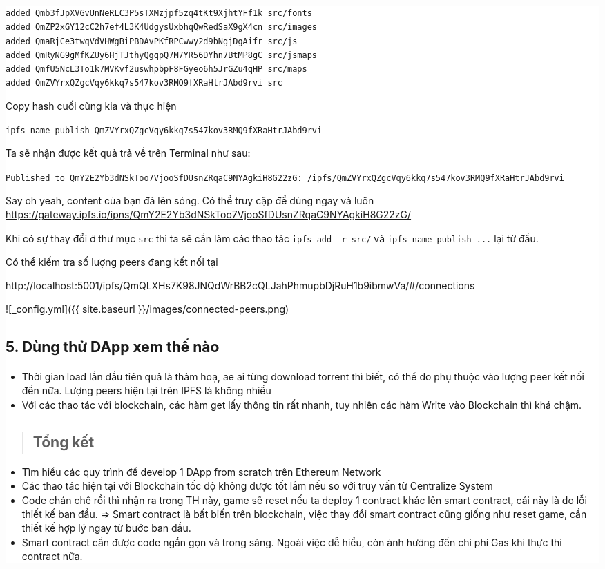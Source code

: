 ```
added Qmb3fJpXVGvUnNeRLC3P5sTXMzjpf5zq4tKt9XjhtYFf1k src/fonts
added QmZP2xGY12cC2h7ef4L3K4UdgysUxbhqQwRedSaX9gX4cn src/images
added QmaRjCe3twqVdVHWgBiPBDAvPKfRPCwwy2d9bNgjDgAifr src/js
added QmRyNG9gMfKZUy6HjTJthyQgqpQ7M7YR56DYhn7BtMP8gC src/jsmaps
added QmfU5NcL3To1k7MVKvf2uswhpbpF8FGyeo6h5JrGZu4qHP src/maps
added QmZVYrxQZgcVqy6kkq7s547kov3RMQ9fXRaHtrJAbd9rvi src
```

Copy hash cuối cùng kia và thực hiện

```
ipfs name publish QmZVYrxQZgcVqy6kkq7s547kov3RMQ9fXRaHtrJAbd9rvi
```

Ta sẽ nhận được kết quả trả về trên Terminal như sau:

```
Published to QmY2E2Yb3dNSkToo7VjooSfDUsnZRqaC9NYAgkiH8G22zG: /ipfs/QmZVYrxQZgcVqy6kkq7s547kov3RMQ9fXRaHtrJAbd9rvi
```

Say oh yeah, content của bạn đã lên sóng. Có thể truy cập để dùng ngay và luôn
https://gateway.ipfs.io/ipns/QmY2E2Yb3dNSkToo7VjooSfDUsnZRqaC9NYAgkiH8G22zG/

Khi có sự thay đổi ở thư mục `src` thì ta sẽ cần làm các thao tác `ipfs add -r src/` và `ipfs name publish ...` lại từ đầu.

Có thể kiếm tra số lượng peers đang kết nối tại 

http://localhost:5001/ipfs/QmQLXHs7K98JNQdWrBB2cQLJahPhmupbDjRuH1b9ibmwVa/#/connections

![_config.yml]({{ site.baseurl }}/images/connected-peers.png)

## 5. Dùng thử DApp xem thế nào

- Thời gian load lần đầu tiên quả là thảm hoạ, ae ai từng download torrent thì biết, có thể do phụ thuộc vào lượng peer kết nối đến nữa. Lượng peers hiện tại trên IPFS là không nhiều
- Với các thao tác với blockchain, các hàm get lấy thông tin rất nhanh, tuy nhiên các hàm Write vào Blockchain thì khá chậm. 

> ## Tổng kết

- Tìm hiểu các quy trình để develop 1 DApp from scratch trên Ethereum Network
- Các thao tác hiện tại với Blockchain tốc độ không được tốt lắm nếu so với truy vấn từ Centralize System
- Code chán chê rồi thì nhận ra trong TH này, game sẽ reset nếu ta deploy 1 contract khác lên smart contract, cái này là do lỗi thiết kế ban đầu. => Smart contract là bất biến trên blockchain, việc thay đổi smart contract cũng giống như reset game, cần thiết kế hợp lý ngay từ bước ban đầu. 
- Smart contract cần được code ngắn gọn và trong sáng. Ngoài việc dễ hiểu, còn ảnh hưởng đến chi phí Gas khi thực thi contract nữa.

